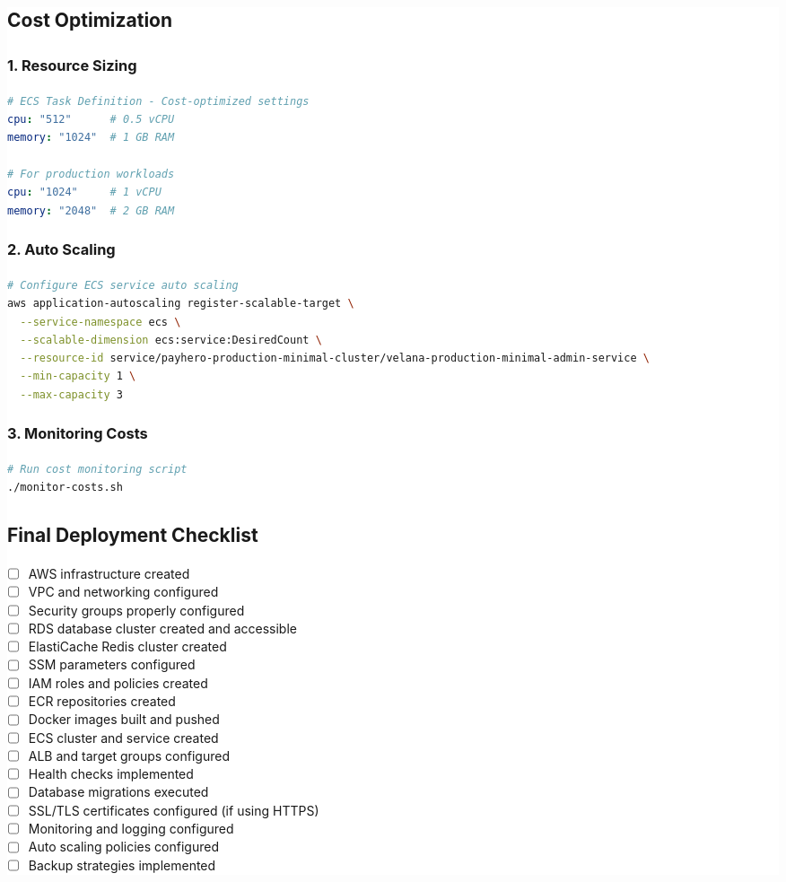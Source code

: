 ```bash
```

## Cost Optimization

### 1. Resource Sizing

```yaml
# ECS Task Definition - Cost-optimized settings
cpu: "512"      # 0.5 vCPU
memory: "1024"  # 1 GB RAM

# For production workloads
cpu: "1024"     # 1 vCPU  
memory: "2048"  # 2 GB RAM
```

### 2. Auto Scaling

```bash
# Configure ECS service auto scaling
aws application-autoscaling register-scalable-target \
  --service-namespace ecs \
  --scalable-dimension ecs:service:DesiredCount \
  --resource-id service/payhero-production-minimal-cluster/velana-production-minimal-admin-service \
  --min-capacity 1 \
  --max-capacity 3
```

### 3. Monitoring Costs

```bash
# Run cost monitoring script
./monitor-costs.sh
```

## Final Deployment Checklist

- [ ] AWS infrastructure created
- [ ] VPC and networking configured
- [ ] Security groups properly configured
- [ ] RDS database cluster created and accessible
- [ ] ElastiCache Redis cluster created
- [ ] SSM parameters configured
- [ ] IAM roles and policies created
- [ ] ECR repositories created
- [ ] Docker images built and pushed
- [ ] ECS cluster and service created
- [ ] ALB and target groups configured
- [ ] Health checks implemented
- [ ] Database migrations executed
- [ ] SSL/TLS certificates configured (if using HTTPS)
- [ ] Monitoring and logging configured
- [ ] Auto scaling policies configured
- [ ] Backup strategies implemented
